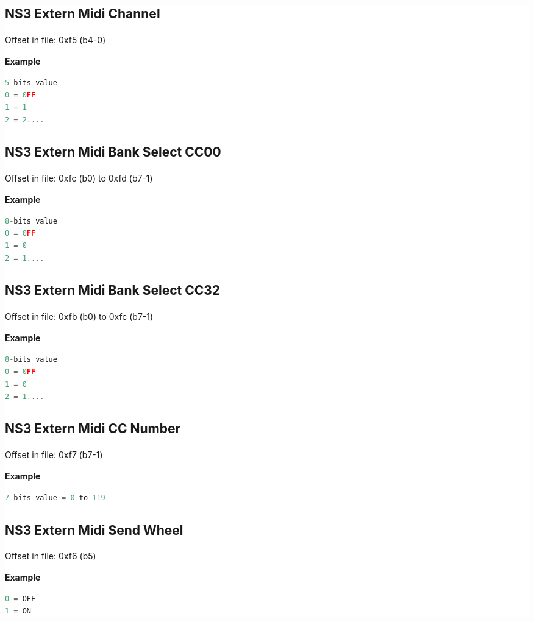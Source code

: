 ## NS3 Extern Midi Channel
Offset in file: 0xf5 (b4-0)

**Example**  
```js
5-bits value
0 = 0FF
1 = 1
2 = 2....
```
<a name="module_NS3 Extern Midi Bank Select CC00"></a>

## NS3 Extern Midi Bank Select CC00
Offset in file: 0xfc (b0) to 0xfd (b7-1)

**Example**  
```js
8-bits value
0 = 0FF
1 = 0
2 = 1....
```
<a name="module_NS3 Extern Midi Bank Select CC32"></a>

## NS3 Extern Midi Bank Select CC32
Offset in file: 0xfb (b0) to 0xfc (b7-1)

**Example**  
```js
8-bits value
0 = 0FF
1 = 0
2 = 1....
```
<a name="module_NS3 Extern Midi CC Number"></a>

## NS3 Extern Midi CC Number
Offset in file: 0xf7 (b7-1)

**Example**  
```js
7-bits value = 0 to 119
```
<a name="module_NS3 Extern Midi Send Wheel"></a>

## NS3 Extern Midi Send Wheel
Offset in file: 0xf6 (b5)

**Example**  
```js
0 = OFF
1 = ON
```
<a name="module_NS3 Extern Midi Send AfterTouch"></a>
